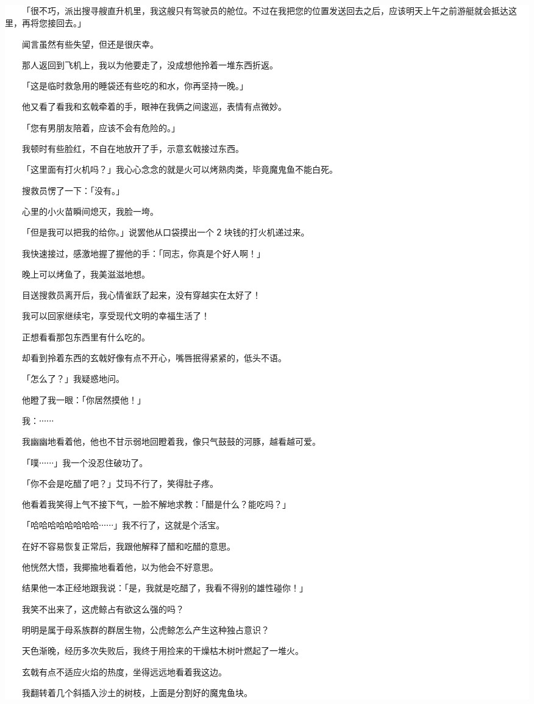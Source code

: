 &emsp;&emsp;「很不巧，派出搜寻艘直升机里，我这艘只有驾驶员的舱位。不过在我把您的位置发送回去之后，应该明天上午之前游艇就会抵达这里，再将您接回去。」  
  
&emsp;&emsp;闻言虽然有些失望，但还是很庆幸。  
  
&emsp;&emsp;那人返回到飞机上，我以为他要走了，没成想他拎着一堆东西折返。  
  
&emsp;&emsp;「这是临时救急用的睡袋还有些吃的和水，你再坚持一晚。」  
  
&emsp;&emsp;他又看了看我和玄戟牵着的手，眼神在我俩之间逡巡，表情有点微妙。  
  
&emsp;&emsp;「您有男朋友陪着，应该不会有危险的。」  
  
&emsp;&emsp;我顿时有些脸红，不自在地放开了手，示意玄戟接过东西。  
  
&emsp;&emsp;「这里面有打火机吗？」我心心念念的就是火可以烤熟肉类，毕竟魔鬼鱼不能白死。  
  
&emsp;&emsp;搜救员愣了一下：「没有。」  
  
&emsp;&emsp;心里的小火苗瞬间熄灭，我脸一垮。  
  
&emsp;&emsp;「但是我可以把我的给你。」说罢他从口袋摸出一个 2 块钱的打火机递过来。  
  
&emsp;&emsp;我快速接过，感激地握了握他的手：「同志，你真是个好人啊！」  
  
&emsp;&emsp;晚上可以烤鱼了，我美滋滋地想。  
  
&emsp;&emsp;目送搜救员离开后，我心情雀跃了起来，没有穿越实在太好了！  
  
&emsp;&emsp;我可以回家继续宅，享受现代文明的幸福生活了！  
  
&emsp;&emsp;正想看看那包东西里有什么吃的。  
  
&emsp;&emsp;却看到拎着东西的玄戟好像有点不开心，嘴唇抿得紧紧的，低头不语。  
  
&emsp;&emsp;「怎么了？」我疑惑地问。  
  
&emsp;&emsp;他瞪了我一眼：「你居然摸他！」  
  
&emsp;&emsp;我：······  
  
&emsp;&emsp;我幽幽地看着他，他也不甘示弱地回瞪着我，像只气鼓鼓的河豚，越看越可爱。  
  
&emsp;&emsp;「噗······」我一个没忍住破功了。  
  
&emsp;&emsp;「你不会是吃醋了吧？」艾玛不行了，笑得肚子疼。  
  
&emsp;&emsp;他看着我笑得上气不接下气，一脸不解地求教：「醋是什么？能吃吗？」  
  
&emsp;&emsp;「哈哈哈哈哈哈哈哈······」我不行了，这就是个活宝。  
  
&emsp;&emsp;在好不容易恢复正常后，我跟他解释了醋和吃醋的意思。  
  
&emsp;&emsp;他恍然大悟，我揶揄地看着他，以为他会不好意思。  
  
&emsp;&emsp;结果他一本正经地跟我说：「是，我就是吃醋了，我看不得别的雄性碰你！」  
  
&emsp;&emsp;我笑不出来了，这虎鲸占有欲这么强的吗？  
  
&emsp;&emsp;明明是属于母系族群的群居生物，公虎鲸怎么产生这种独占意识？  
  
&emsp;&emsp;天色渐晚，经历多次失败后，我终于用捡来的干燥枯木树叶燃起了一堆火。  
  
&emsp;&emsp;玄戟有点不适应火焰的热度，坐得远远地看着我这边。  
  
&emsp;&emsp;我翻转着几个斜插入沙土的树枝，上面是分割好的魔鬼鱼块。  
  